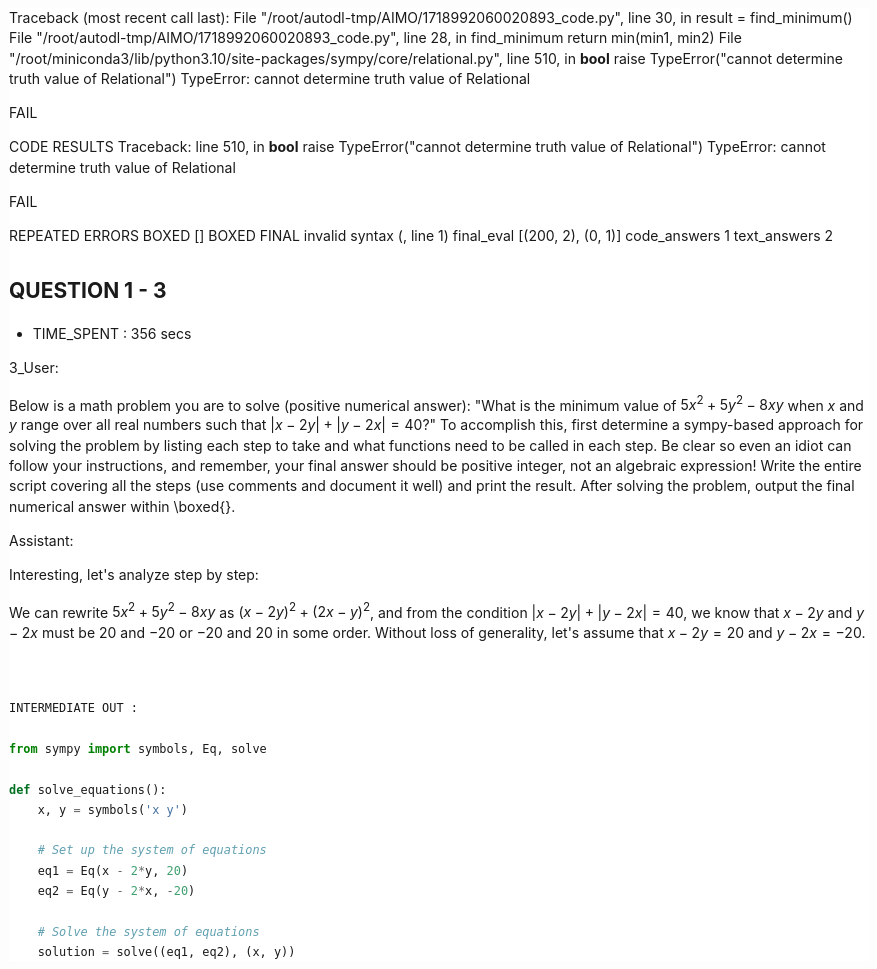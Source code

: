 Traceback (most recent call last):
  File "/root/autodl-tmp/AIMO/1718992060020893_code.py", line 30, in <module>
    result = find_minimum()
  File "/root/autodl-tmp/AIMO/1718992060020893_code.py", line 28, in find_minimum
    return min(min1, min2)
  File "/root/miniconda3/lib/python3.10/site-packages/sympy/core/relational.py", line 510, in __bool__
    raise TypeError("cannot determine truth value of Relational")
TypeError: cannot determine truth value of Relational

FAIL

CODE RESULTS Traceback: line 510, in __bool__
    raise TypeError("cannot determine truth value of Relational")
TypeError: cannot determine truth value of Relational

FAIL

REPEATED ERRORS
BOXED []
BOXED FINAL 
invalid syntax (<string>, line 1) final_eval
[(200, 2), (0, 1)]
code_answers 1 text_answers 2



## QUESTION 1 - 3 
- TIME_SPENT : 356 secs

3_User:

Below is a math problem you are to solve (positive numerical answer):
"What is the minimum value of $5x^2+5y^2-8xy$ when $x$ and $y$ range over all real numbers such that $|x-2y| + |y-2x| = 40$?"
To accomplish this, first determine a sympy-based approach for solving the problem by listing each step to take and what functions need to be called in each step. Be clear so even an idiot can follow your instructions, and remember, your final answer should be positive integer, not an algebraic expression!
Write the entire script covering all the steps (use comments and document it well) and print the result. After solving the problem, output the final numerical answer within \boxed{}.

Assistant: 

Interesting, let's analyze step by step:



We can rewrite $5x^2+5y^2-8xy$ as $(x - 2y)^2 + (2x - y)^2$, and from the condition $|x-2y| + |y-2x| = 40$, we know that $x - 2y$ and $y - 2x$ must be $20$ and $-20$ or $-20$ and $20$ in some order. Without loss of generality, let's assume that $x - 2y = 20$ and $y - 2x = -20$.

```python


INTERMEDIATE OUT :

from sympy import symbols, Eq, solve

def solve_equations():
    x, y = symbols('x y')

    # Set up the system of equations
    eq1 = Eq(x - 2*y, 20)
    eq2 = Eq(y - 2*x, -20)

    # Solve the system of equations
    solution = solve((eq1, eq2), (x, y))

```
